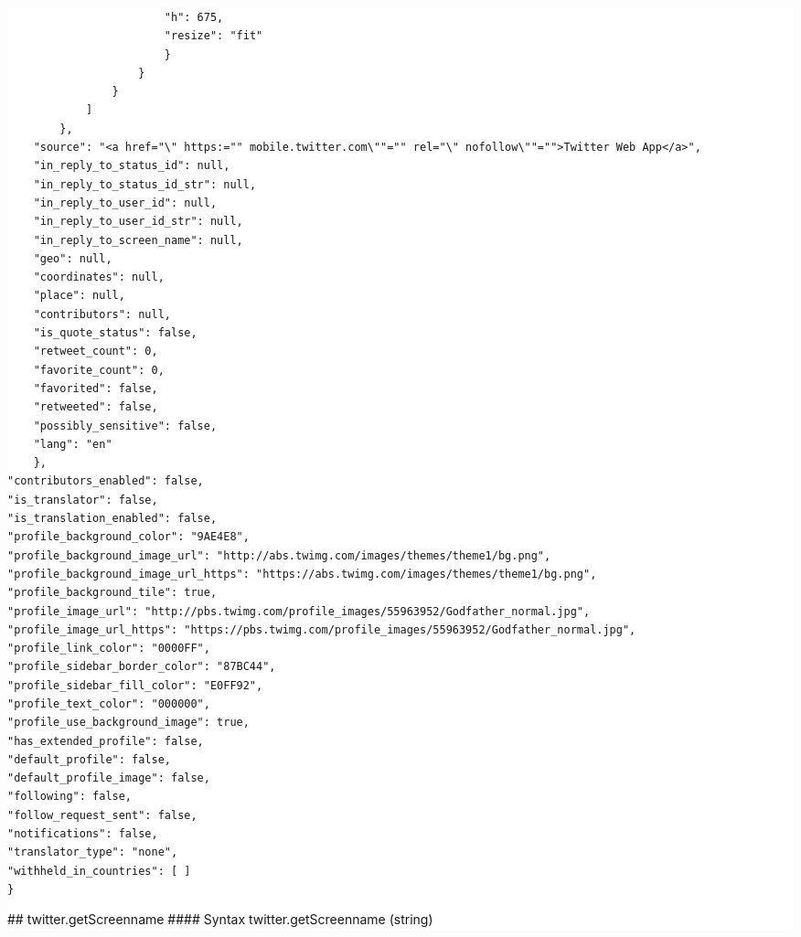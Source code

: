                             "h": 675,
                            "resize": "fit"
                            }
                        }
                    }
                ]
            },
        "source": "<a href="\" https:="" mobile.twitter.com\""="" rel="\" nofollow\""="">Twitter Web App</a>",
        "in_reply_to_status_id": null,
        "in_reply_to_status_id_str": null,
        "in_reply_to_user_id": null,
        "in_reply_to_user_id_str": null,
        "in_reply_to_screen_name": null,
        "geo": null,
        "coordinates": null,
        "place": null,
        "contributors": null,
        "is_quote_status": false,
        "retweet_count": 0,
        "favorite_count": 0,
        "favorited": false,
        "retweeted": false,
        "possibly_sensitive": false,
        "lang": "en"
        },
    "contributors_enabled": false,
    "is_translator": false,
    "is_translation_enabled": false,
    "profile_background_color": "9AE4E8",
    "profile_background_image_url": "http://abs.twimg.com/images/themes/theme1/bg.png",
    "profile_background_image_url_https": "https://abs.twimg.com/images/themes/theme1/bg.png",
    "profile_background_tile": true,
    "profile_image_url": "http://pbs.twimg.com/profile_images/55963952/Godfather_normal.jpg",
    "profile_image_url_https": "https://pbs.twimg.com/profile_images/55963952/Godfather_normal.jpg",
    "profile_link_color": "0000FF",
    "profile_sidebar_border_color": "87BC44",
    "profile_sidebar_fill_color": "E0FF92",
    "profile_text_color": "000000",
    "profile_use_background_image": true,
    "has_extended_profile": false,
    "default_profile": false,
    "default_profile_image": false,
    "following": false,
    "follow_request_sent": false,
    "notifications": false,
    "translator_type": "none",
    "withheld_in_countries": [ ]
    }
</pre>
## twitter.getScreenname
#### Syntax
twitter.getScreenname (string)
